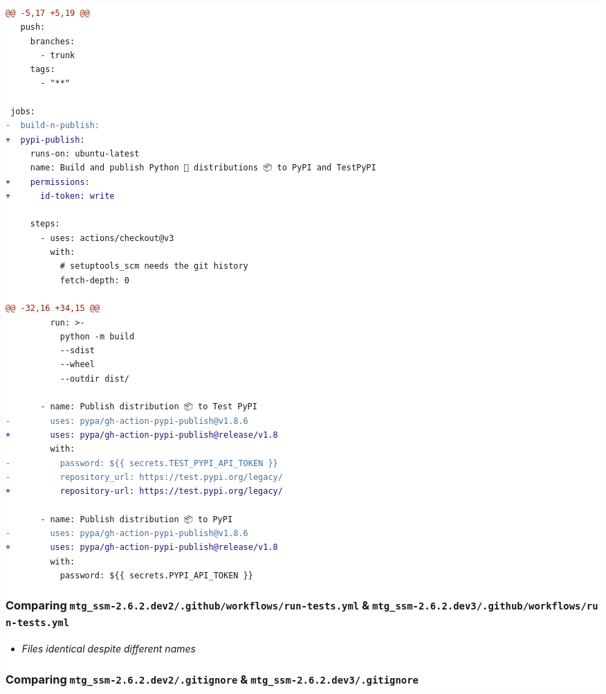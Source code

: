 ```diff
@@ -5,17 +5,19 @@
   push:
     branches:
       - trunk
     tags:
       - "**"
 
 jobs:
-  build-n-publish:
+  pypi-publish:
     runs-on: ubuntu-latest
     name: Build and publish Python 🐍 distributions 📦 to PyPI and TestPyPI
+    permissions:
+      id-token: write
 
     steps:
       - uses: actions/checkout@v3
         with:
           # setuptools_scm needs the git history
           fetch-depth: 0
 
@@ -32,16 +34,15 @@
         run: >-
           python -m build
           --sdist
           --wheel
           --outdir dist/
 
       - name: Publish distribution 📦 to Test PyPI
-        uses: pypa/gh-action-pypi-publish@v1.8.6
+        uses: pypa/gh-action-pypi-publish@release/v1.8
         with:
-          password: ${{ secrets.TEST_PYPI_API_TOKEN }}
-          repository_url: https://test.pypi.org/legacy/
+          repository-url: https://test.pypi.org/legacy/
 
       - name: Publish distribution 📦 to PyPI
-        uses: pypa/gh-action-pypi-publish@v1.8.6
+        uses: pypa/gh-action-pypi-publish@release/v1.8
         with:
           password: ${{ secrets.PYPI_API_TOKEN }}
```

### Comparing `mtg_ssm-2.6.2.dev2/.github/workflows/run-tests.yml` & `mtg_ssm-2.6.2.dev3/.github/workflows/run-tests.yml`

 * *Files identical despite different names*

### Comparing `mtg_ssm-2.6.2.dev2/.gitignore` & `mtg_ssm-2.6.2.dev3/.gitignore`
